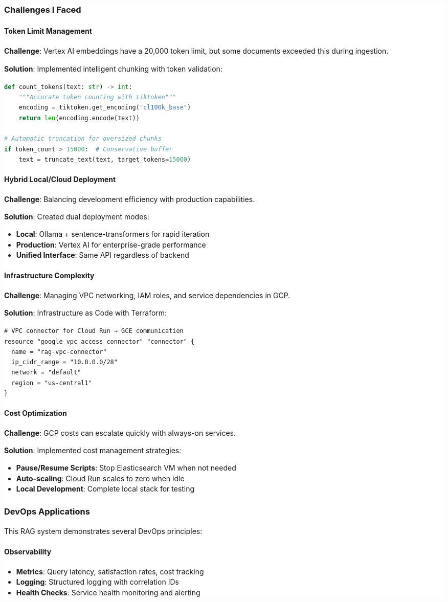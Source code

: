 ### Challenges I Faced

#### **Token Limit Management**
**Challenge**: Vertex AI embeddings have a 20,000 token limit, but some documents exceeded this during ingestion.

**Solution**: Implemented intelligent chunking with token validation:
```python
def count_tokens(text: str) -> int:
    """Accurate token counting with tiktoken"""
    encoding = tiktoken.get_encoding("cl100k_base")
    return len(encoding.encode(text))

# Automatic truncation for oversized chunks
if token_count > 15000:  # Conservative buffer
    text = truncate_text(text, target_tokens=15000)
```

#### **Hybrid Local/Cloud Deployment**
**Challenge**: Balancing development efficiency with production capabilities.

**Solution**: Created dual deployment modes:
- **Local**: Ollama + sentence-transformers for rapid iteration
- **Production**: Vertex AI for enterprise-grade performance
- **Unified Interface**: Same API regardless of backend

#### **Infrastructure Complexity**
**Challenge**: Managing VPC networking, IAM roles, and service dependencies in GCP.

**Solution**: Infrastructure as Code with Terraform:
```hcl
# VPC connector for Cloud Run → GCE communication
resource "google_vpc_access_connector" "connector" {
  name = "rag-vpc-connector"
  ip_cidr_range = "10.8.0.0/28"
  network = "default"
  region = "us-central1"
}
```

#### **Cost Optimization**
**Challenge**: GCP costs can escalate quickly with always-on services.

**Solution**: Implemented cost management strategies:
- **Pause/Resume Scripts**: Stop Elasticsearch VM when not needed
- **Auto-scaling**: Cloud Run scales to zero when idle
- **Local Development**: Complete local stack for testing

### DevOps Applications

This RAG system demonstrates several DevOps principles:

#### **Observability**
- **Metrics**: Query latency, satisfaction rates, cost tracking
- **Logging**: Structured logging with correlation IDs
- **Health Checks**: Service health monitoring and alerting
